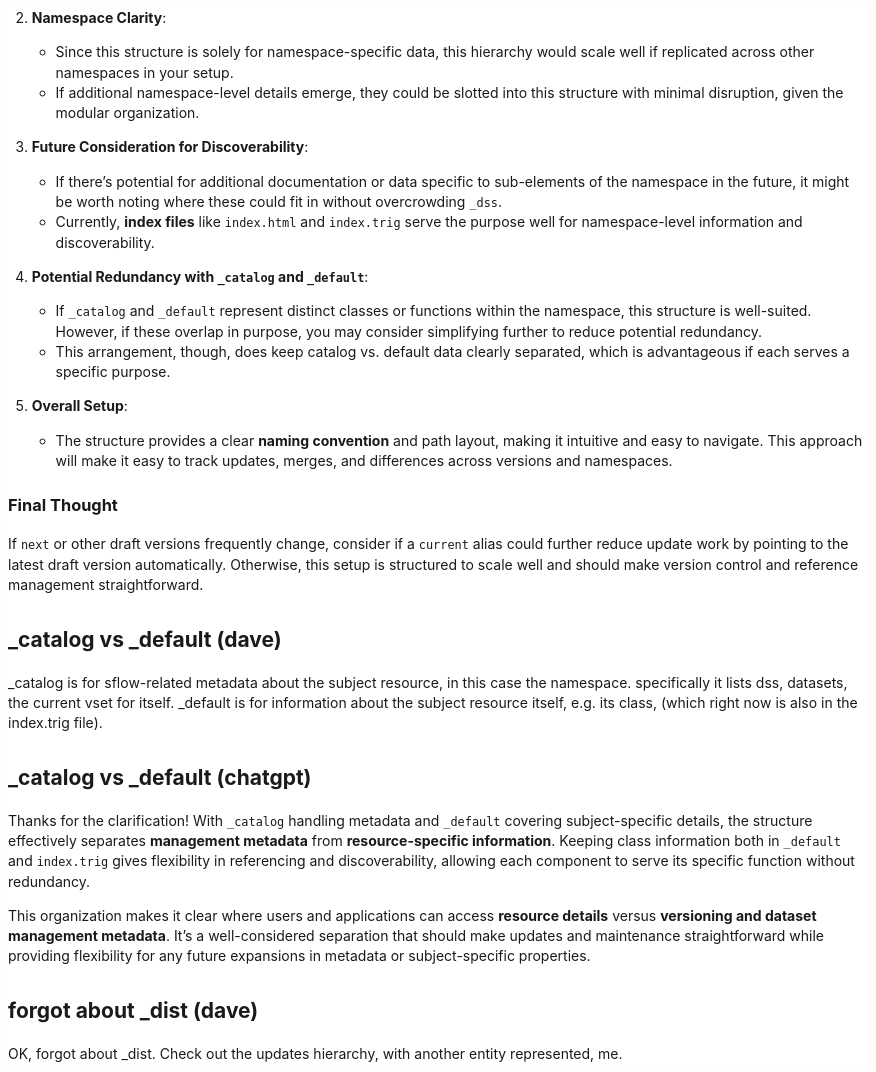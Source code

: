 2. **Namespace Clarity**:
   - Since this structure is solely for namespace-specific data, this hierarchy would scale well if replicated across other namespaces in your setup.
   - If additional namespace-level details emerge, they could be slotted into this structure with minimal disruption, given the modular organization.

3. **Future Consideration for Discoverability**:
   - If there’s potential for additional documentation or data specific to sub-elements of the namespace in the future, it might be worth noting where these could fit in without overcrowding `_dss`.
   - Currently, **index files** like `index.html` and `index.trig` serve the purpose well for namespace-level information and discoverability.

4. **Potential Redundancy with `_catalog` and `_default`**:
   - If `_catalog` and `_default` represent distinct classes or functions within the namespace, this structure is well-suited. However, if these overlap in purpose, you may consider simplifying further to reduce potential redundancy.
   - This arrangement, though, does keep catalog vs. default data clearly separated, which is advantageous if each serves a specific purpose.

5. **Overall Setup**:
   - The structure provides a clear **naming convention** and path layout, making it intuitive and easy to navigate. This approach will make it easy to track updates, merges, and differences across versions and namespaces.

### Final Thought
If `next` or other draft versions frequently change, consider if a `current` alias could further reduce update work by pointing to the latest draft version automatically. Otherwise, this setup is structured to scale well and should make version control and reference management straightforward.


## _catalog vs _default (dave)

_catalog is for sflow-related metadata about the subject resource, in this case the namespace. specifically it lists dss, datasets, the current vset for itself. _default is for information about the subject resource itself, e.g. its class, (which right now is also in the index.trig file).

## _catalog vs _default (chatgpt)

Thanks for the clarification! With `_catalog` handling metadata and `_default` covering subject-specific details, the structure effectively separates **management metadata** from **resource-specific information**. Keeping class information both in `_default` and `index.trig` gives flexibility in referencing and discoverability, allowing each component to serve its specific function without redundancy.

This organization makes it clear where users and applications can access **resource details** versus **versioning and dataset management metadata**. It’s a well-considered separation that should make updates and maintenance straightforward while providing flexibility for any future expansions in metadata or subject-specific properties.

## forgot about _dist (dave)

OK, forgot about _dist. Check out the updates hierarchy, with another entity represented, me. 
